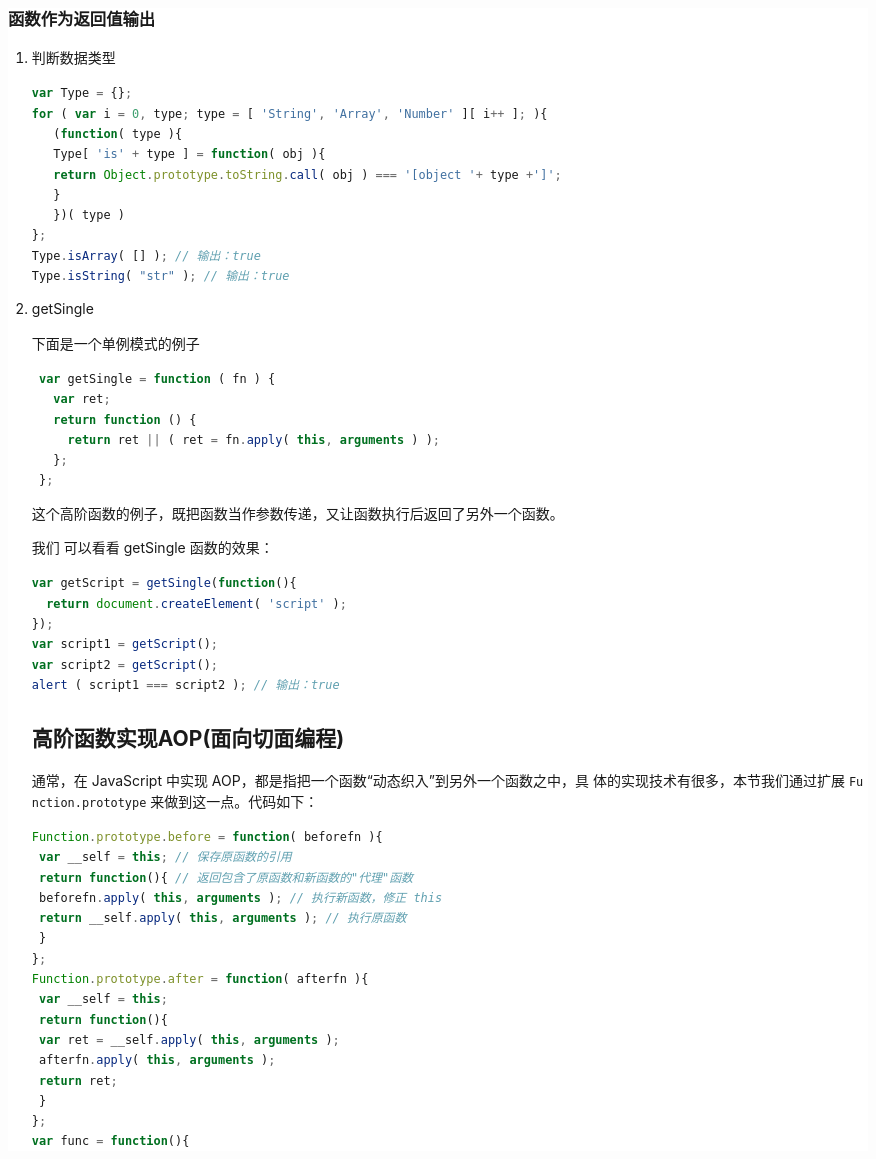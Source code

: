    

### 函数作为返回值输出

1. 判断数据类型

   ```js
   var Type = {};
   for ( var i = 0, type; type = [ 'String', 'Array', 'Number' ][ i++ ]; ){
      (function( type ){
      Type[ 'is' + type ] = function( obj ){
      return Object.prototype.toString.call( obj ) === '[object '+ type +']';
      }
      })( type )
   };
   Type.isArray( [] ); // 输出：true
   Type.isString( "str" ); // 输出：true 
   ```

   

2. getSingle 

   下面是一个单例模式的例子

   ```js
    var getSingle = function ( fn ) { 
      var ret; 
      return function () { 
        return ret || ( ret = fn.apply( this, arguments ) );
      };
    };
   ```

   

    这个高阶函数的例子，既把函数当作参数传递，又让函数执行后返回了另外一个函数。

   我们 可以看看 getSingle 函数的效果： 

   ```js
   var getScript = getSingle(function(){
     return document.createElement( 'script' ); 
   }); 
   var script1 = getScript();
   var script2 = getScript(); 
   alert ( script1 === script2 ); // 输出：true 
   ```

   ##  高阶函数实现AOP(面向切面编程)

   通常，在 JavaScript 中实现 AOP，都是指把一个函数“动态织入”到另外一个函数之中，具 体的实现技术有很多，本节我们通过扩展 `Function.prototype` 来做到这一点。代码如下：

   ```js
   Function.prototype.before = function( beforefn ){
    var __self = this; // 保存原函数的引用
    return function(){ // 返回包含了原函数和新函数的"代理"函数
    beforefn.apply( this, arguments ); // 执行新函数，修正 this
    return __self.apply( this, arguments ); // 执行原函数
    }
   };
   Function.prototype.after = function( afterfn ){
    var __self = this;
    return function(){
    var ret = __self.apply( this, arguments );
    afterfn.apply( this, arguments );
    return ret;
    }
   };
   var func = function(){
   ```